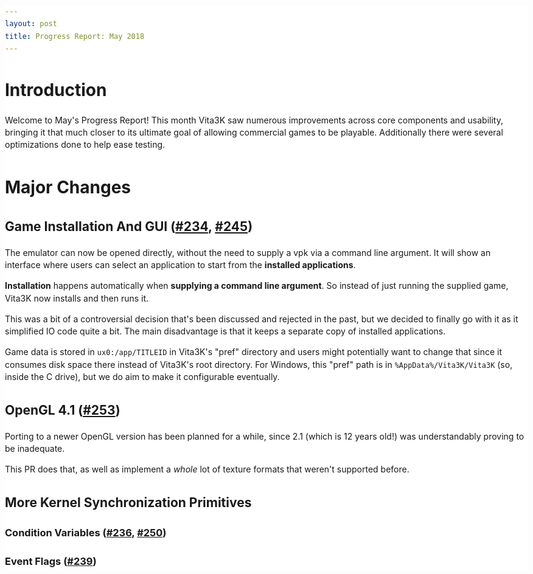 ```yaml
---
layout: post
title: Progress Report: May 2018
---
```

# Introduction
Welcome to May's Progress Report! This month Vita3K saw numerous improvements across core components and usability, bringing it that much closer to its ultimate goal of allowing commercial games to be playable. Additionally there were several optimizations done to help ease testing.

# Major Changes

## Game Installation And GUI ([#234](https://github.com/vita3k/vita3k/pull/234), [#245](https://github.com/vita3k/vita3k/pull/245))
The emulator can now be opened directly, without the need to supply a vpk via a command line argument. It will show an interface where users can select an application to start from the **installed applications**.

**Installation** happens automatically when **supplying a command line argument**. So instead of just running the supplied game, Vita3K now installs and then runs it.

This was a bit of a controversial decision that's been discussed and rejected in the past, but we decided to finally go with it as it simplified IO code quite a bit. The main disadvantage is that it keeps a separate copy of installed applications.

Game data is stored in `ux0:/app/TITLEID` in Vita3K's "pref" directory and users might potentially want to change that since it consumes disk space there instead of Vita3K's root directory. For Windows, this "pref" path is in `%AppData%/Vita3K/Vita3K` (so, inside the C drive), but we do aim to make it configurable eventually.

## OpenGL 4.1 ([#253](https://github.com/vita3k/vita3k/pull/253))

Porting to a newer OpenGL version has been planned for a while, since 2.1 (which is 12 years old!) was understandably proving to be inadequate.

This PR does that, as well as implement a _whole_ lot of texture formats that weren't supported before.

## More Kernel Synchronization Primitives 

### Condition Variables ([#236](https://github.com/Vita3K/Vita3K/pull/236), [#250](https://github.com/Vita3K/Vita3K/pull/250))

### Event Flags ([#239](https://github.com/Vita3K/Vita3K/pull/239))
